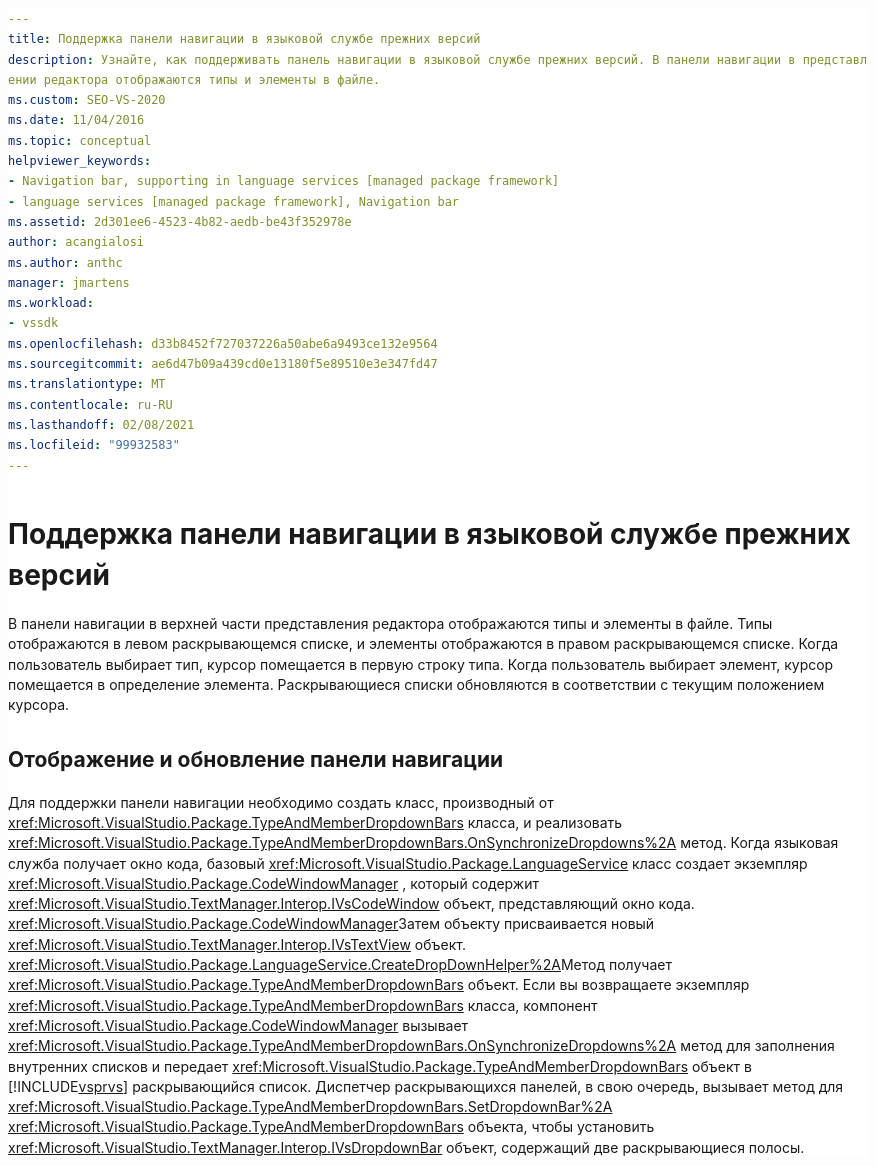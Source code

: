 ```yaml
---
title: Поддержка панели навигации в языковой службе прежних версий
description: Узнайте, как поддерживать панель навигации в языковой службе прежних версий. В панели навигации в представлении редактора отображаются типы и элементы в файле.
ms.custom: SEO-VS-2020
ms.date: 11/04/2016
ms.topic: conceptual
helpviewer_keywords:
- Navigation bar, supporting in language services [managed package framework]
- language services [managed package framework], Navigation bar
ms.assetid: 2d301ee6-4523-4b82-aedb-be43f352978e
author: acangialosi
ms.author: anthc
manager: jmartens
ms.workload:
- vssdk
ms.openlocfilehash: d33b8452f727037226a50abe6a9493ce132e9564
ms.sourcegitcommit: ae6d47b09a439cd0e13180f5e89510e3e347fd47
ms.translationtype: MT
ms.contentlocale: ru-RU
ms.lasthandoff: 02/08/2021
ms.locfileid: "99932583"
---
```

# <a name="support-for-the-navigation-bar-in-a-legacy-language-service"></a>Поддержка панели навигации в языковой службе прежних версий
В панели навигации в верхней части представления редактора отображаются типы и элементы в файле. Типы отображаются в левом раскрывающемся списке, и элементы отображаются в правом раскрывающемся списке. Когда пользователь выбирает тип, курсор помещается в первую строку типа. Когда пользователь выбирает элемент, курсор помещается в определение элемента. Раскрывающиеся списки обновляются в соответствии с текущим положением курсора.

## <a name="displaying-and-updating-the-navigation-bar"></a>Отображение и обновление панели навигации
 Для поддержки панели навигации необходимо создать класс, производный от <xref:Microsoft.VisualStudio.Package.TypeAndMemberDropdownBars> класса, и реализовать <xref:Microsoft.VisualStudio.Package.TypeAndMemberDropdownBars.OnSynchronizeDropdowns%2A> метод. Когда языковая служба получает окно кода, базовый <xref:Microsoft.VisualStudio.Package.LanguageService> класс создает экземпляр <xref:Microsoft.VisualStudio.Package.CodeWindowManager> , который содержит <xref:Microsoft.VisualStudio.TextManager.Interop.IVsCodeWindow> объект, представляющий окно кода. <xref:Microsoft.VisualStudio.Package.CodeWindowManager>Затем объекту присваивается новый <xref:Microsoft.VisualStudio.TextManager.Interop.IVsTextView> объект. <xref:Microsoft.VisualStudio.Package.LanguageService.CreateDropDownHelper%2A>Метод получает <xref:Microsoft.VisualStudio.Package.TypeAndMemberDropdownBars> объект. Если вы возвращаете экземпляр <xref:Microsoft.VisualStudio.Package.TypeAndMemberDropdownBars> класса, компонент <xref:Microsoft.VisualStudio.Package.CodeWindowManager> вызывает <xref:Microsoft.VisualStudio.Package.TypeAndMemberDropdownBars.OnSynchronizeDropdowns%2A> метод для заполнения внутренних списков и передает <xref:Microsoft.VisualStudio.Package.TypeAndMemberDropdownBars> объект в [!INCLUDE[vsprvs](../../code-quality/includes/vsprvs_md.md)] раскрывающийся список. Диспетчер раскрывающихся панелей, в свою очередь, вызывает метод для <xref:Microsoft.VisualStudio.Package.TypeAndMemberDropdownBars.SetDropdownBar%2A> <xref:Microsoft.VisualStudio.Package.TypeAndMemberDropdownBars> объекта, чтобы установить <xref:Microsoft.VisualStudio.TextManager.Interop.IVsDropdownBar> объект, содержащий две раскрывающиеся полосы.
